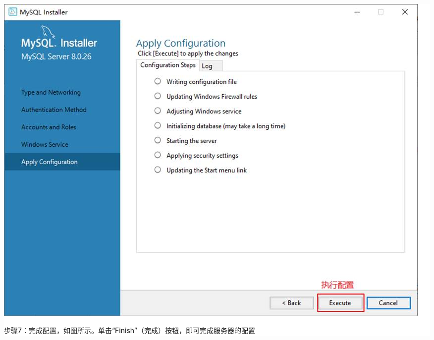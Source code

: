 ![image-20220609225704094](00-MySQL-环境搭建篇.assets/image-20220609225704094.png)

步骤7：完成配置，如图所示。单击“Finish”（完成）按钮，即可完成服务器的配置
